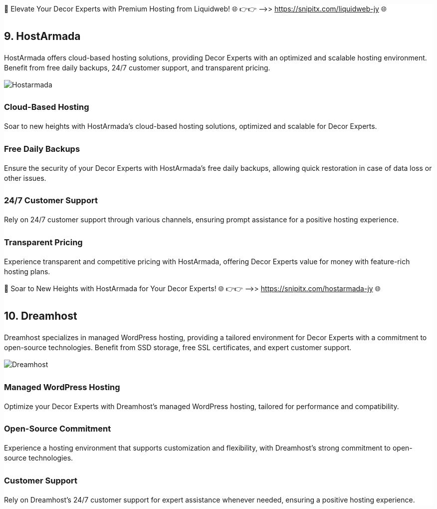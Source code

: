 🚀 Elevate Your Decor Experts with Premium Hosting from Liquidweb! 🌐
👉👉 -->> https://snipitx.com/liquidweb-jy 🌐

## 9. HostArmada

HostArmada offers cloud-based hosting solutions, providing Decor Experts with an optimized and scalable hosting environment. Benefit from free daily backups, 24/7 customer support, and transparent pricing.

![Hostarmada](https://i.imgur.com/KFbdf3o.jpeg "Hostarmada Hosting")

### Cloud-Based Hosting
Soar to new heights with HostArmada’s cloud-based hosting solutions, optimized and scalable for Decor Experts.

### Free Daily Backups
Ensure the security of your Decor Experts with HostArmada’s free daily backups, allowing quick restoration in case of data loss or other issues.

### 24/7 Customer Support
Rely on 24/7 customer support through various channels, ensuring prompt assistance for a positive hosting experience.

### Transparent Pricing
Experience transparent and competitive pricing with HostArmada, offering Decor Experts value for money with feature-rich hosting plans.

🚀 Soar to New Heights with HostArmada for Your Decor Experts! 🌐
👉👉 -->> https://snipitx.com/hostarmada-jy 🌐

## 10. Dreamhost

Dreamhost specializes in managed WordPress hosting, providing a tailored environment for Decor Experts with a commitment to open-source technologies. Benefit from SSD storage, free SSL certificates, and expert customer support.

![Dreamhost](https://i.imgur.com/rXIg8ip.jpeg "Dreamhost Hosting")

### Managed WordPress Hosting
Optimize your Decor Experts with Dreamhost’s managed WordPress hosting, tailored for performance and compatibility.

### Open-Source Commitment
Experience a hosting environment that supports customization and flexibility, with Dreamhost’s strong commitment to open-source technologies.

### Customer Support
Rely on Dreamhost’s 24/7 customer support for expert assistance whenever needed, ensuring a positive hosting experience.
